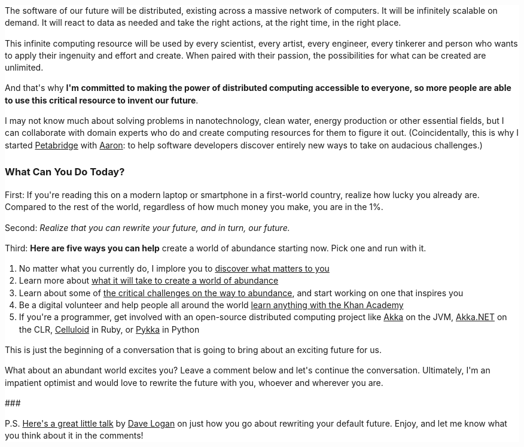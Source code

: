 The software of our future will be distributed, existing across a massive network of computers. It will be infinitely scalable on demand. It will react to data as needed and take the right actions, at the right time, in the right place.

This infinite computing resource will be used by every scientist, every artist, every engineer, every tinkerer and person who wants to apply their ingenuity and effort and create. When paired with their passion, the possibilities for what can be created are unlimited.

And that's why **I'm committed to making the power of distributed computing accessible to everyone, so more people are able to use this critical resource to invent our future**.

I may not know much about solving problems in nanotechnology, clean water, energy production or other essential fields, but I can collaborate with domain experts who do and create computing resources for them to figure it out. (Coincidentally, this is why I started [Petabridge](http://petabridge.com) with [Aaron](http://twitter.com/aaronontheweb): to help software developers discover entirely new ways to take on audacious challenges.)

### What Can You Do Today?
First: If you're reading this on a modern laptop or smartphone in a first-world country, realize how lucky you already are. Compared to the rest of the world, regardless of how much money you make, you are in the 1%.

Second: *Realize that you can rewrite your future, and in turn, our future.*

Third: **Here are five ways you can help** create a world of abundance starting now. Pick one and run with it.

1. No matter what you currently do, I implore you to [discover what matters to you](http://www.ted.com/talks/simon_sinek_how_great_leaders_inspire_action?language=en)
2. Learn more about [what it will take to create a world of abundance](http://www.amazon.com/Abundance-Future-Better-Than-Think/dp/145161683X/)
4. Learn about some of [the critical challenges on the way to abundance](http://www.abundancethebook.com/what-if/), and start working on one that inspires you
5. Be a digital volunteer and help people all around the world [learn anything with the Khan Academy](https://www.khanacademy.org/contribute)
3. If you're a programmer, get involved with an open-source distributed computing project like [Akka](http://akka.io/) on the JVM, [Akka.NET](http://getakka.net) on the CLR, [Celluloid](https://celluloid.io/) in Ruby, or [Pykka](https://www.pykka.org/en/latest/) in Python

This is just the beginning of a conversation that is going to bring about an exciting future for us.

What about an abundant world excites you? Leave a comment below and let's continue the conversation. Ultimately, I'm an impatient optimist and would love to rewrite the future with you, whoever and wherever you are.

\###

P.S. [Here's a great little talk](https://www.youtube.com/watch?v=4Z3r9dw_Jso) by [Dave Logan](https://twitter.com/davelogan1) on just how you go about rewriting your default future. Enjoy, and let me know what you think about it in the comments!
